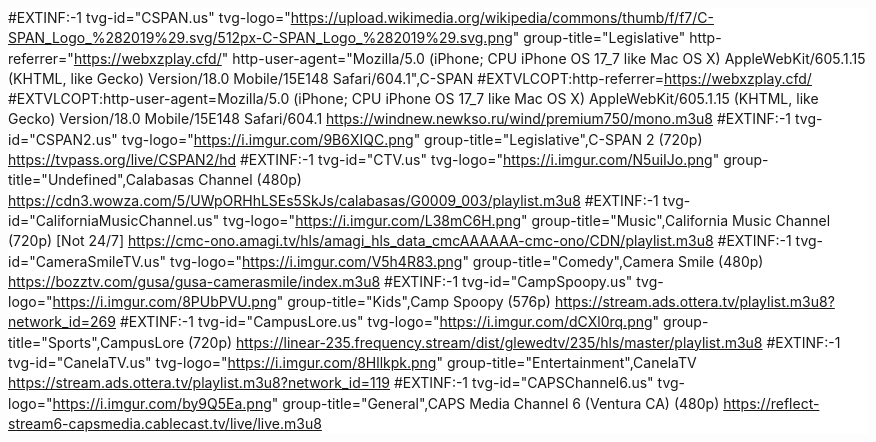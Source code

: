 #EXTINF:-1 tvg-id="CSPAN.us" tvg-logo="https://upload.wikimedia.org/wikipedia/commons/thumb/f/f7/C-SPAN_Logo_%282019%29.svg/512px-C-SPAN_Logo_%282019%29.svg.png" group-title="Legislative" http-referrer="https://webxzplay.cfd/" http-user-agent="Mozilla/5.0 (iPhone; CPU iPhone OS 17_7 like Mac OS X) AppleWebKit/605.1.15 (KHTML, like Gecko) Version/18.0 Mobile/15E148 Safari/604.1",C-SPAN
#EXTVLCOPT:http-referrer=https://webxzplay.cfd/
#EXTVLCOPT:http-user-agent=Mozilla/5.0 (iPhone; CPU iPhone OS 17_7 like Mac OS X) AppleWebKit/605.1.15 (KHTML, like Gecko) Version/18.0 Mobile/15E148 Safari/604.1
https://windnew.newkso.ru/wind/premium750/mono.m3u8
#EXTINF:-1 tvg-id="CSPAN2.us" tvg-logo="https://i.imgur.com/9B6XIQC.png" group-title="Legislative",C-SPAN 2 (720p)
https://tvpass.org/live/CSPAN2/hd
#EXTINF:-1 tvg-id="CTV.us" tvg-logo="https://i.imgur.com/N5uiIJo.png" group-title="Undefined",Calabasas Channel (480p)
https://cdn3.wowza.com/5/UWpORHhLSEs5SkJs/calabasas/G0009_003/playlist.m3u8
#EXTINF:-1 tvg-id="CaliforniaMusicChannel.us" tvg-logo="https://i.imgur.com/L38mC6H.png" group-title="Music",California Music Channel (720p) [Not 24/7]
https://cmc-ono.amagi.tv/hls/amagi_hls_data_cmcAAAAAA-cmc-ono/CDN/playlist.m3u8
#EXTINF:-1 tvg-id="CameraSmileTV.us" tvg-logo="https://i.imgur.com/V5h4R83.png" group-title="Comedy",Camera Smile (480p)
https://bozztv.com/gusa/gusa-camerasmile/index.m3u8
#EXTINF:-1 tvg-id="CampSpoopy.us" tvg-logo="https://i.imgur.com/8PUbPVU.png" group-title="Kids",Camp Spoopy (576p)
https://stream.ads.ottera.tv/playlist.m3u8?network_id=269
#EXTINF:-1 tvg-id="CampusLore.us" tvg-logo="https://i.imgur.com/dCXl0rq.png" group-title="Sports",CampusLore (720p)
https://linear-235.frequency.stream/dist/glewedtv/235/hls/master/playlist.m3u8
#EXTINF:-1 tvg-id="CanelaTV.us" tvg-logo="https://i.imgur.com/8Hllkpk.png" group-title="Entertainment",CanelaTV
https://stream.ads.ottera.tv/playlist.m3u8?network_id=119
#EXTINF:-1 tvg-id="CAPSChannel6.us" tvg-logo="https://i.imgur.com/by9Q5Ea.png" group-title="General",CAPS Media Channel 6 (Ventura CA) (480p)
https://reflect-stream6-capsmedia.cablecast.tv/live/live.m3u8
